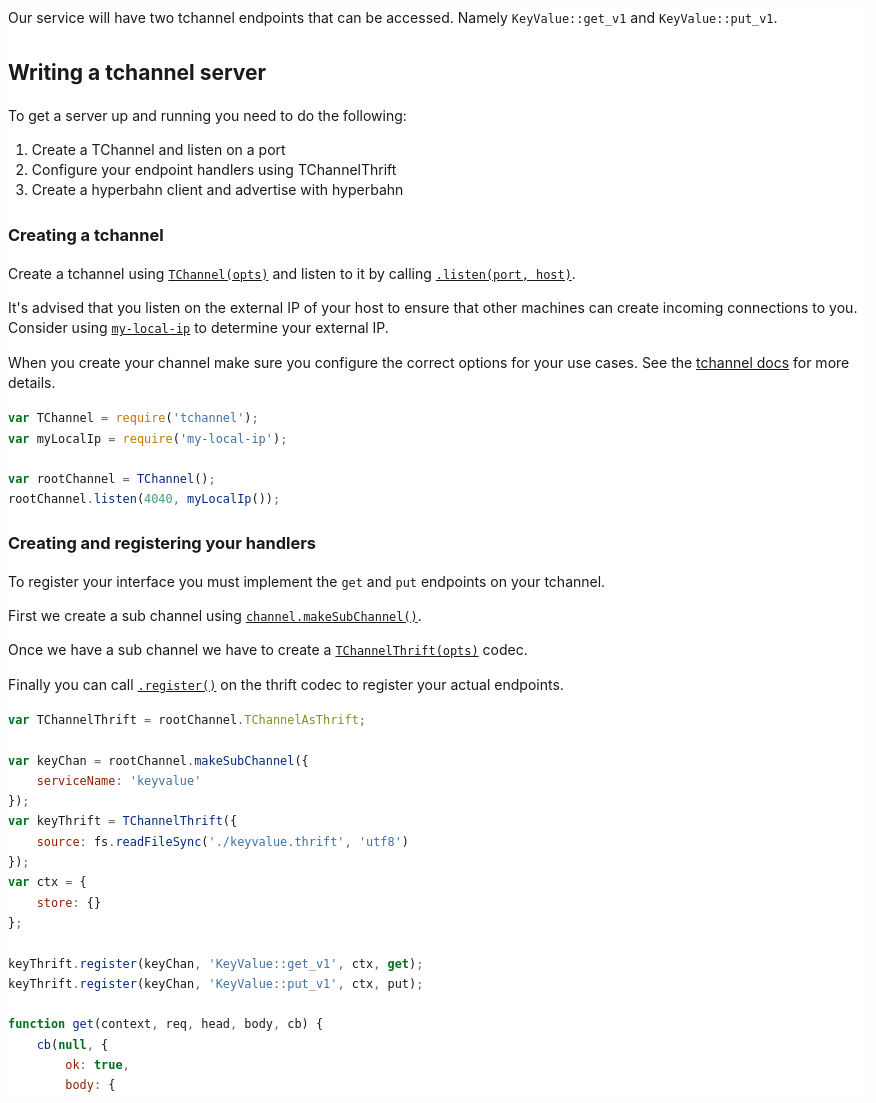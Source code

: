 Our service will have two tchannel endpoints that can be accessed.
Namely `KeyValue::get_v1` and `KeyValue::put_v1`.

## Writing a tchannel server

To get a server up and running you need to do the following:

1. Create a TChannel and listen on a port
2. Configure your endpoint handlers using TChannelThrift
3. Create a hyperbahn client and advertise with hyperbahn

### Creating a tchannel

Create a tchannel using [`TChannel(opts)`](./channel.md#var-channel--tchanneloptions) and listen to it by calling [`.listen(port, host)`](./channel.md#channellistenport-host-callback).

It's advised that you listen on the external IP of your host to
ensure that other machines can create incoming connections to you.
Consider using [`my-local-ip`](https://github.com/dominictarr/my-local-ip) to determine your external IP.

When you create your channel make sure you configure the correct
options for your use cases. See the [tchannel docs](./channel.md)
for more details.

```js
var TChannel = require('tchannel');
var myLocalIp = require('my-local-ip');

var rootChannel = TChannel();
rootChannel.listen(4040, myLocalIp());
```

### Creating and registering your handlers

To register your interface you must implement the `get` and `put`
endpoints on your tchannel.

First we create a sub channel using [`channel.makeSubChannel()`](./sub-channels.md#channelmakesubchanneloptions).

Once we have a sub channel we have to create a [`TChannelThrift(opts)`](./as-thrift.md#var-tchannelthrift--tchannelthriftops) codec.

Finally you can call [`.register()`](./as-thrift.md#tchannelthriftregistertchannel-arg1-ctx-handlerfn) on the thrift
codec to register your actual endpoints.

```js
var TChannelThrift = rootChannel.TChannelAsThrift;

var keyChan = rootChannel.makeSubChannel({
    serviceName: 'keyvalue'
});
var keyThrift = TChannelThrift({
    source: fs.readFileSync('./keyvalue.thrift', 'utf8')
});
var ctx = {
    store: {}
};

keyThrift.register(keyChan, 'KeyValue::get_v1', ctx, get);
keyThrift.register(keyChan, 'KeyValue::put_v1', ctx, put);

function get(context, req, head, body, cb) {
    cb(null, {
        ok: true,
        body: {
```